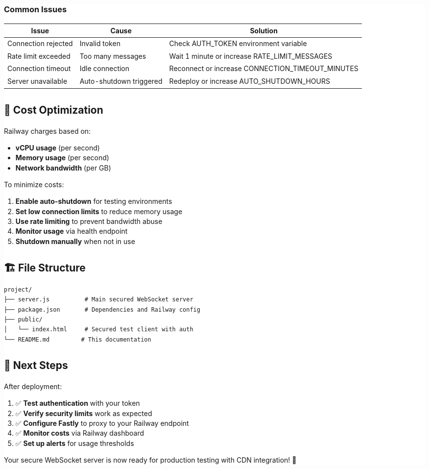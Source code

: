 ### Common Issues

| Issue | Cause | Solution |
|-------|-------|----------|
| Connection rejected | Invalid token | Check AUTH_TOKEN environment variable |
| Rate limit exceeded | Too many messages | Wait 1 minute or increase RATE_LIMIT_MESSAGES |
| Connection timeout | Idle connection | Reconnect or increase CONNECTION_TIMEOUT_MINUTES |
| Server unavailable | Auto-shutdown triggered | Redeploy or increase AUTO_SHUTDOWN_HOURS |

## 💸 Cost Optimization

Railway charges based on:
- **vCPU usage** (per second)
- **Memory usage** (per second)
- **Network bandwidth** (per GB)

To minimize costs:
1. **Enable auto-shutdown** for testing environments
2. **Set low connection limits** to reduce memory usage
3. **Use rate limiting** to prevent bandwidth abuse
4. **Monitor usage** via health endpoint
5. **Shutdown manually** when not in use

## 🏗️ File Structure

```
project/
├── server.js          # Main secured WebSocket server
├── package.json       # Dependencies and Railway config
├── public/
│   └── index.html     # Secured test client with auth
└── README.md         # This documentation
```

## 🎯 Next Steps

After deployment:
1. ✅ **Test authentication** with your token
2. ✅ **Verify security limits** work as expected
3. ✅ **Configure Fastly** to proxy to your Railway endpoint
4. ✅ **Monitor costs** via Railway dashboard
5. ✅ **Set up alerts** for usage thresholds

Your secure WebSocket server is now ready for production testing with CDN integration! 🚀